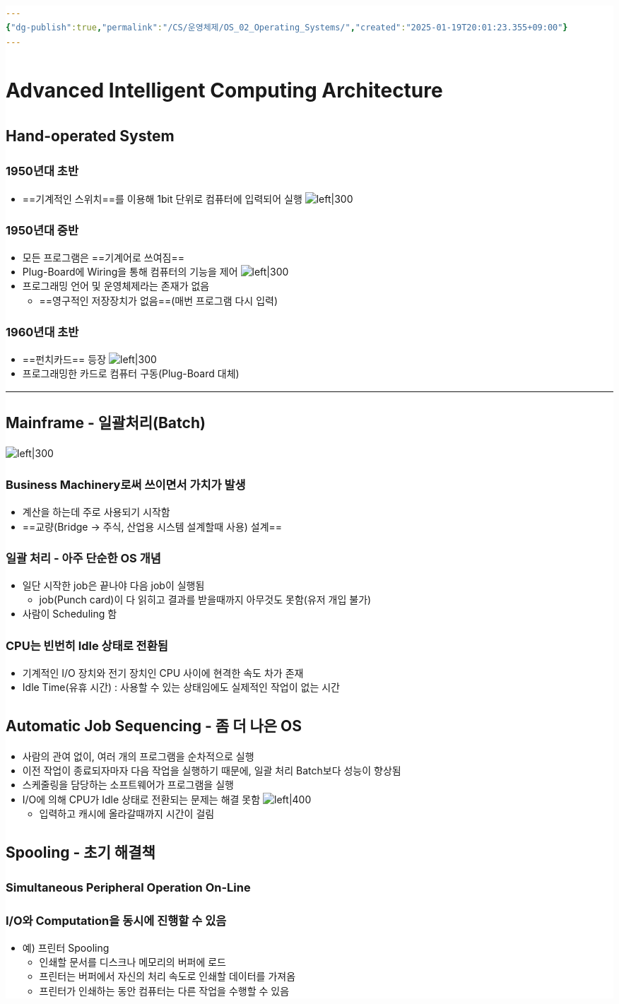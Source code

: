 ```yaml
---
{"dg-publish":true,"permalink":"/CS/운영체제/OS_02_Operating_Systems/","created":"2025-01-19T20:01:23.355+09:00"}
---
```


# Advanced Intelligent Computing Architecture
## Hand-operated System
### 1950년대 초반
- ==기계적인 스위치==를 이용해 1bit 단위로 컴퓨터에 입력되어 실행
  ![left|300](https://i.imgur.com/FJxwox4.png)
### 1950년대 중반
- 모든 프로그램은 ==기계어로 쓰여짐==
- Plug-Board에 Wiring을 통해 컴퓨터의 기능을 제어
  ![left|300](https://i.imgur.com/5HonT8x.png)
- 프로그래밍 언어 및 운영체제라는 존재가 없음
	- ==영구적인 저장장치가 없음==(매번 프로그램 다시 입력)
### 1960년대 초반
- ==펀치카드== 등장
  ![left|300](https://i.imgur.com/52M6O0K.png)
- 프로그래밍한 카드로 컴퓨터 구동(Plug-Board 대체)
---
## Mainframe - 일괄처리(Batch)
![left|300](https://i.imgur.com/QasZwhl.png)
### Business Machinery로써 쓰이면서 가치가 발생
- 계산을 하는데 주로 사용되기 시작함
- ==교량(Bridge → 주식, 산업용 시스템 설계할때 사용) 설계==
### 일괄 처리 - 아주 단순한 OS 개념
- 일단 시작한 job은 끝나야 다음 job이 실행됨
	- job(Punch card)이 다 읽히고 결과를 받을때까지 아무것도 못함(유저 개입 불가)
- 사람이 Scheduling 함
### CPU는 빈번히 Idle 상태로 전환됨
- 기계적인 I/O 장치와 전기 장치인 CPU 사이에 현격한 속도 차가 존재
- Idle Time(유휴 시간) : 사용할 수 있는 상태임에도 실제적인 작업이 없는 시간
## Automatic Job Sequencing - 좀 더 나은 OS
- 사람의 관여 없이, 여러 개의 프로그램을 순차적으로 실행
- 이전 작업이 종료되자마자 다음 작업을 실행하기 때문에, 일괄 처리 Batch보다 성능이 향상됨
- 스케줄링을 담당하는 소프트웨어가 프로그램을 실행
- I/O에 의해 CPU가 Idle 상태로 전환되는 문제는 해결 못함
  ![left|400](https://i.imgur.com/0IWG4Gd.png)
	- 입력하고 캐시에 올라갈때까지 시간이 걸림
## Spooling - 초기 해결책
### Simultaneous Peripheral Operation On-Line
### I/O와 Computation을 동시에 진행할 수 있음
- 예) 프린터 Spooling
	- 인쇄할 문서를 디스크나 메모리의 버퍼에 로드
	- 프린터는 버퍼에서 자신의 처리 속도로 인쇄할 데이터를 가져옴
	- 프린터가 인쇄하는 동안 컴퓨터는 다른 작업을 수행할 수 있음